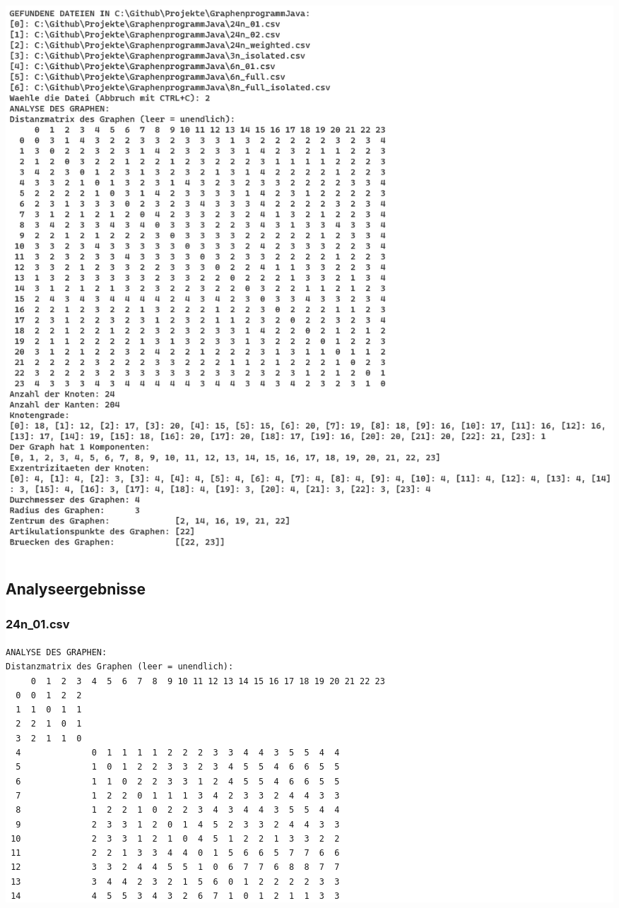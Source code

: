 ![](screen01_1032.png)

## Analyseergebnisse

### 24n_01.csv
```
ANALYSE DES GRAPHEN:
Distanzmatrix des Graphen (leer = unendlich):
     0  1  2  3  4  5  6  7  8  9 10 11 12 13 14 15 16 17 18 19 20 21 22 23
  0  0  1  2  2
  1  1  0  1  1
  2  2  1  0  1
  3  2  1  1  0
  4              0  1  1  1  1  2  2  2  3  3  4  4  3  5  5  4  4
  5              1  0  1  2  2  3  3  2  3  4  5  5  4  6  6  5  5
  6              1  1  0  2  2  3  3  1  2  4  5  5  4  6  6  5  5
  7              1  2  2  0  1  1  1  3  4  2  3  3  2  4  4  3  3
  8              1  2  2  1  0  2  2  3  4  3  4  4  3  5  5  4  4
  9              2  3  3  1  2  0  1  4  5  2  3  3  2  4  4  3  3
 10              2  3  3  1  2  1  0  4  5  1  2  2  1  3  3  2  2
 11              2  2  1  3  3  4  4  0  1  5  6  6  5  7  7  6  6
 12              3  3  2  4  4  5  5  1  0  6  7  7  6  8  8  7  7
 13              3  4  4  2  3  2  1  5  6  0  1  2  2  2  2  3  3
 14              4  5  5  3  4  3  2  6  7  1  0  1  2  1  1  3  3
```